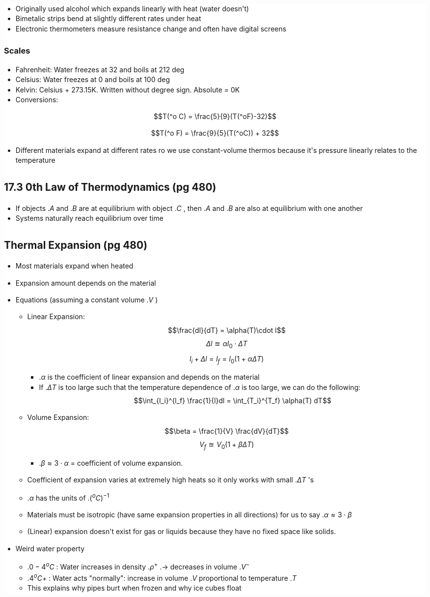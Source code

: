 -   Originally used alcohol which expands linearly with heat (water doesn't)
-   Bimetalic strips bend at slightly different rates under heat
-   Electronic thermometers measure resistance change and often have digital screens

### Scales

-   Fahrenheit: Water freezes at 32 and boils at 212 deg
-   Celsius: Water freezes at 0 and boils at 100 deg
-   Kelvin: Celsius + 273.15K. Written without degree sign. Absolute = 0K
-   Conversions:

$$T(^o C) = \frac{5}{9}(T(^oF)-32)$$

$$T(^o F) = \frac{9}{5}(T(^oC)) + 32$$

-   Different materials expand at different rates ro we use constant-volume thermos because it's pressure linearly relates to the temperature

## 17.3 0th Law of Thermodynamics (pg 480)

-   If objects .$A$ and .$B$ are at equilibrium with object .$C$ , then .$A$ and .$B$ are also at equilibrium with one another
-   Systems naturally reach equilibrium over time

## Thermal Expansion (pg 480)

-   Most materials expand when heated
-   Expansion amount depends on the material
-   Equations (assuming a constant volume .$V$ )

    -   Linear Expansion:
        $$\frac{dl}{dT} = \alpha(T)\cdot l$$
        $$\Delta l \approxeq \alpha l_0 \cdot \Delta T$$
        $$l_i + \Delta l = l_f = l_0 ( 1 + \alpha\Delta T)$$

        -   .$\alpha$ is the coefficient of linear expansion and depends on the material
        -   If .$\Delta T$ is too large such that the temperature dependence of .$\alpha$ is too large, we can do the following:
            $$\int_{l_i}^{l_f} \frac{1}{l}dl = \int_{T_i}^{T_f} \alpha(T) dT$$

    -   Volume Expansion:
        $$\beta = \frac{1}{V} \frac{dV}{dT}$$
        $$V_f \approxeq V_0 ( 1 + \beta\Delta T)$$
        -   .$\beta \approx 3\cdot\alpha$ = coefficient of volume expansion.
    -   Coefficient of expansion varies at extremely high heats so it only works with small .$\Delta T$ 's
    -   .$\alpha$ has the units of .$(^o C)^{-1}$
    -   Materials must be isotropic (have same expansion properties in all directions) for us to say .$\alpha \approx 3\cdot\beta$
    -   (Linear) expansion doesn't exist for gas or liquids because they have no fixed space like solids.

-   Weird water property
    -   .$0 - 4 ^o C$ : Water increases in density .$\rho^+$ .$\to$ decreases in volume .$V^-$
    -   .$4^oC +$ : Water acts "normally": increase in volume .$V$ proportional to temperature .$T$
    -   This explains why pipes burt when frozen and why ice cubes float
